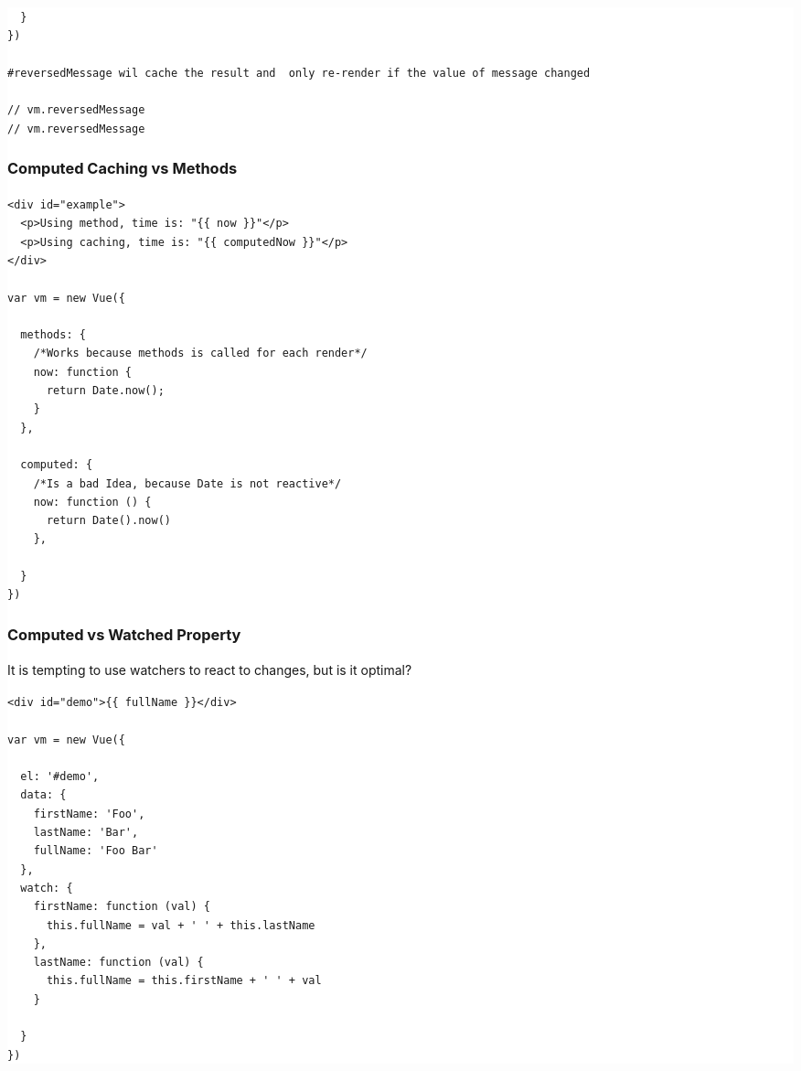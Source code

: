       }
    })

    #reversedMessage wil cache the result and  only re-render if the value of message changed

    // vm.reversedMessage
    // vm.reversedMessage

### Computed Caching vs Methods

    <div id="example">
      <p>Using method, time is: "{{ now }}"</p>
      <p>Using caching, time is: "{{ computedNow }}"</p>
    </div>

    var vm = new Vue({

      methods: {
        /*Works because methods is called for each render*/
        now: function {
          return Date.now(); 
        }
      }, 

      computed: {
        /*Is a bad Idea, because Date is not reactive*/
        now: function () {
          return Date().now()
        },

      }
    })

### Computed vs Watched Property

It is tempting to use watchers to react to changes, but is it optimal?

    <div id="demo">{{ fullName }}</div>

    var vm = new Vue({

      el: '#demo', 
      data: {
        firstName: 'Foo', 
        lastName: 'Bar', 
        fullName: 'Foo Bar'
      }, 
      watch: {
        firstName: function (val) {
          this.fullName = val + ' ' + this.lastName
        }, 
        lastName: function (val) {
          this.fullName = this.firstName + ' ' + val
        }

      }
    })
